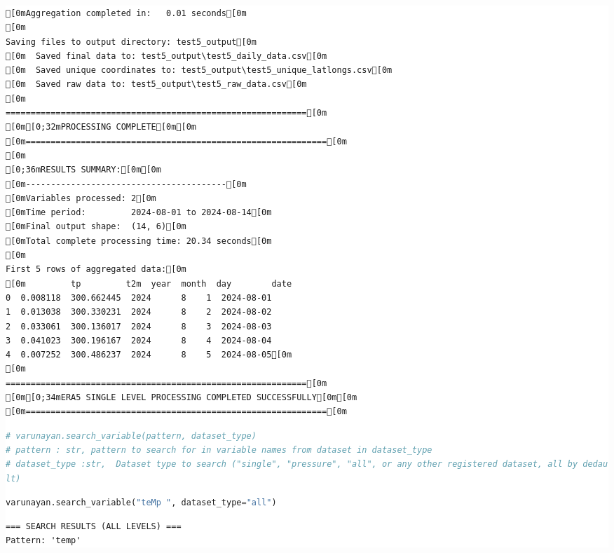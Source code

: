     [0mAggregation completed in:   0.01 seconds[0m
    [0m
    Saving files to output directory: test5_output[0m
    [0m  Saved final data to: test5_output\test5_daily_data.csv[0m
    [0m  Saved unique coordinates to: test5_output\test5_unique_latlongs.csv[0m
    [0m  Saved raw data to: test5_output\test5_raw_data.csv[0m
    [0m
    ============================================================[0m
    [0m[0;32mPROCESSING COMPLETE[0m[0m
    [0m============================================================[0m
    [0m
    [0;36mRESULTS SUMMARY:[0m[0m
    [0m----------------------------------------[0m
    [0mVariables processed: 2[0m
    [0mTime period:         2024-08-01 to 2024-08-14[0m
    [0mFinal output shape:  (14, 6)[0m
    [0mTotal complete processing time: 20.34 seconds[0m
    [0m
    First 5 rows of aggregated data:[0m
    [0m         tp         t2m  year  month  day        date
    0  0.008118  300.662445  2024      8    1  2024-08-01
    1  0.013038  300.330231  2024      8    2  2024-08-02
    2  0.033061  300.136017  2024      8    3  2024-08-03
    3  0.041023  300.196167  2024      8    4  2024-08-04
    4  0.007252  300.486237  2024      8    5  2024-08-05[0m
    [0m
    ============================================================[0m
    [0m[0;34mERA5 SINGLE LEVEL PROCESSING COMPLETED SUCCESSFULLY[0m[0m
    [0m============================================================[0m


    


```python
# varunayan.search_variable(pattern, dataset_type)
# pattern : str, pattern to search for in variable names from dataset in dataset_type
# dataset_type :str,  Dataset type to search ("single", "pressure", "all", or any other registered dataset, all by dedault)
```


```python
varunayan.search_variable("teMp ", dataset_type="all")
```

    
    === SEARCH RESULTS (ALL LEVELS) ===
    Pattern: 'temp'
